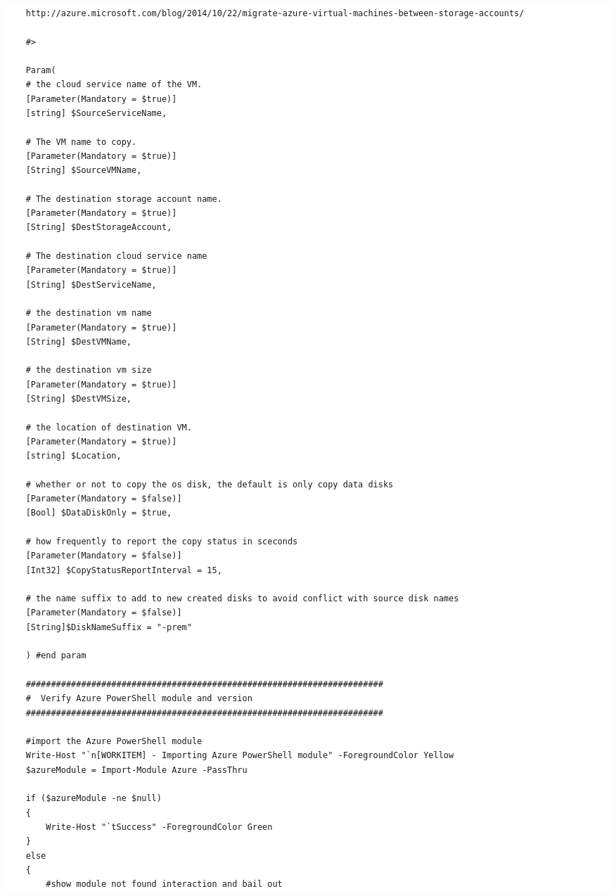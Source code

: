 ```
    http://azure.microsoft.com/blog/2014/10/22/migrate-azure-virtual-machines-between-storage-accounts/

    #>

    Param(
    # the cloud service name of the VM.
    [Parameter(Mandatory = $true)]
    [string] $SourceServiceName,

    # The VM name to copy.
    [Parameter(Mandatory = $true)]
    [String] $SourceVMName,

    # The destination storage account name.
    [Parameter(Mandatory = $true)]
    [String] $DestStorageAccount,

    # The destination cloud service name
    [Parameter(Mandatory = $true)]
    [String] $DestServiceName,

    # the destination vm name
    [Parameter(Mandatory = $true)]
    [String] $DestVMName,

    # the destination vm size
    [Parameter(Mandatory = $true)]
    [String] $DestVMSize,

    # the location of destination VM.
    [Parameter(Mandatory = $true)]
    [string] $Location,

    # whether or not to copy the os disk, the default is only copy data disks
    [Parameter(Mandatory = $false)]
    [Bool] $DataDiskOnly = $true,

    # how frequently to report the copy status in sceconds
    [Parameter(Mandatory = $false)]
    [Int32] $CopyStatusReportInterval = 15,

    # the name suffix to add to new created disks to avoid conflict with source disk names
    [Parameter(Mandatory = $false)]
    [String]$DiskNameSuffix = "-prem"

    ) #end param

    #######################################################################
    #  Verify Azure PowerShell module and version
    #######################################################################

    #import the Azure PowerShell module
    Write-Host "`n[WORKITEM] - Importing Azure PowerShell module" -ForegroundColor Yellow
    $azureModule = Import-Module Azure -PassThru

    if ($azureModule -ne $null)
    {
        Write-Host "`tSuccess" -ForegroundColor Green
    }
    else
    {
        #show module not found interaction and bail out
```

[1]: ./media/storage-migration-to-premium-storage/migration-to-premium-storage-1.png
[2]: ./media/storage-migration-to-premium-storage/migration-to-premium-storage-2.png
[3]: ./media/storage-migration-to-premium-storage/migration-to-premium-storage-3.png
[4]: http://technet.microsoft.com/zh-cn/library/hh831739.aspx